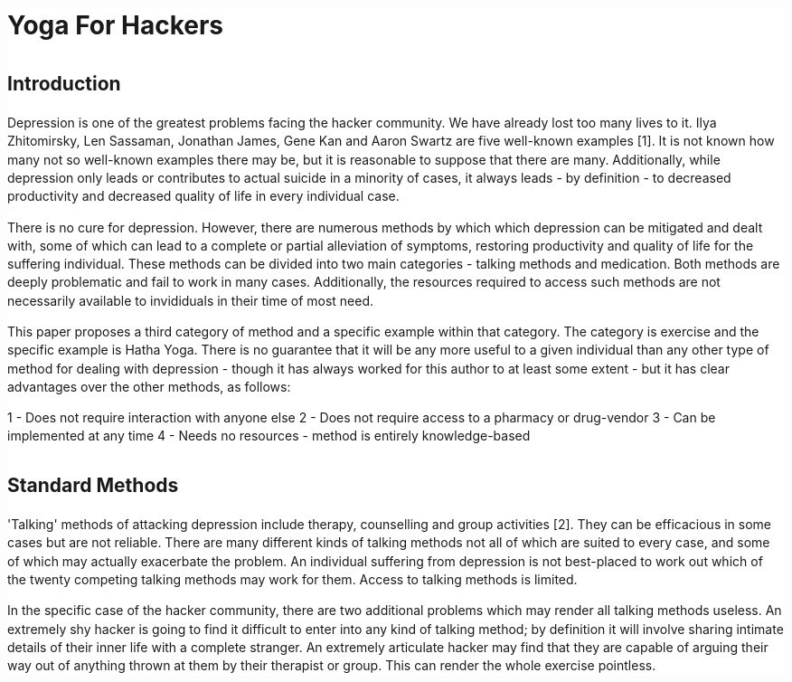 Yoga For Hackers
================

Introduction
------------

Depression is one of the greatest problems facing the hacker community. We
have already lost too many lives to it. Ilya Zhitomirsky, Len Sassaman,
Jonathan James, Gene Kan and Aaron Swartz are five well-known examples
[1]. It is not known how many not so well-known examples there may be,
but it is reasonable to suppose that there are many. Additionally, while
depression only leads or contributes to actual suicide in a minority of
cases, it always leads - by definition - to decreased productivity and
decreased quality of life in every individual case.

There is no cure for depression. However, there are numerous methods by
which which depression can be mitigated and dealt with, some of which
can lead to a complete or partial alleviation of symptoms, restoring
productivity and quality of life for the suffering individual. These
methods can be divided into two main categories - talking methods and
medication. Both methods are deeply problematic and fail to work in
many cases. Additionally, the resources required to access such methods
are not necessarily available to invididuals in their time of most need.

This paper proposes a third category of method and a specific example
within that category. The category is exercise and the specific example
is Hatha Yoga. There is no guarantee that it will be any more useful
to a given individual than any other type of method for dealing with
depression - though it has always worked for this author to at least
some extent - but it has clear advantages over the other methods,
as follows:

1 - Does not require interaction with anyone else
2 - Does not require access to a pharmacy or drug-vendor
3 - Can be implemented at any time
4 - Needs no resources - method is entirely knowledge-based

Standard Methods
----------------

'Talking' methods of attacking depression include therapy, counselling
and group activities [2]. They can be efficacious in some cases but are
not reliable. There are many different kinds of talking methods not
all of which are suited to every case, and some of which may actually
exacerbate the problem. An individual suffering from depression is not
best-placed to work out which of the twenty competing talking methods
may work for them. Access to talking methods is limited.

In the specific case of the hacker community, there are two additional
problems which may render all talking methods useless. An extremely shy
hacker is going to find it difficult to enter into any kind of talking
method; by definition it will involve sharing intimate details of their
inner life with a complete stranger. An extremely articulate hacker may
find that they are capable of arguing their way out of anything thrown
at them by their therapist or group. This can render the whole exercise
pointless.
